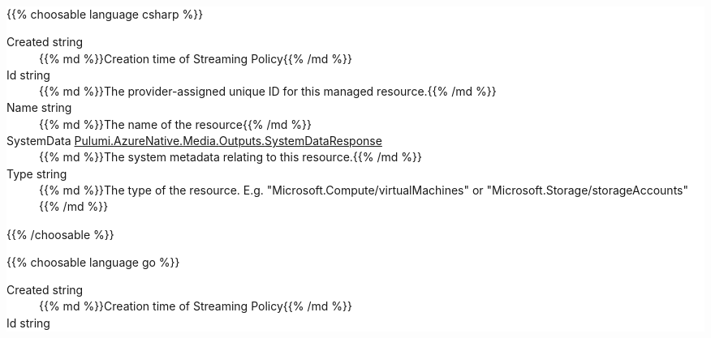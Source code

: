 

{{% choosable language csharp %}}
<dl class="resources-properties"><dt class="property-"
            title="">
        <span id="created_csharp">
<a href="#created_csharp" style="color: inherit; text-decoration: inherit;">Created</a>
</span>
        <span class="property-indicator"></span>
        <span class="property-type">string</span>
    </dt>
    <dd>{{% md %}}Creation time of Streaming Policy{{% /md %}}</dd><dt class="property-"
            title="">
        <span id="id_csharp">
<a href="#id_csharp" style="color: inherit; text-decoration: inherit;">Id</a>
</span>
        <span class="property-indicator"></span>
        <span class="property-type">string</span>
    </dt>
    <dd>{{% md %}}The provider-assigned unique ID for this managed resource.{{% /md %}}</dd><dt class="property-"
            title="">
        <span id="name_csharp">
<a href="#name_csharp" style="color: inherit; text-decoration: inherit;">Name</a>
</span>
        <span class="property-indicator"></span>
        <span class="property-type">string</span>
    </dt>
    <dd>{{% md %}}The name of the resource{{% /md %}}</dd><dt class="property-"
            title="">
        <span id="systemdata_csharp">
<a href="#systemdata_csharp" style="color: inherit; text-decoration: inherit;">System<wbr>Data</a>
</span>
        <span class="property-indicator"></span>
        <span class="property-type"><a href="#systemdataresponse">Pulumi.<wbr>Azure<wbr>Native.<wbr>Media.<wbr>Outputs.<wbr>System<wbr>Data<wbr>Response</a></span>
    </dt>
    <dd>{{% md %}}The system metadata relating to this resource.{{% /md %}}</dd><dt class="property-"
            title="">
        <span id="type_csharp">
<a href="#type_csharp" style="color: inherit; text-decoration: inherit;">Type</a>
</span>
        <span class="property-indicator"></span>
        <span class="property-type">string</span>
    </dt>
    <dd>{{% md %}}The type of the resource. E.g. "Microsoft.Compute/virtualMachines" or "Microsoft.Storage/storageAccounts"{{% /md %}}</dd></dl>
{{% /choosable %}}

{{% choosable language go %}}
<dl class="resources-properties"><dt class="property-"
            title="">
        <span id="created_go">
<a href="#created_go" style="color: inherit; text-decoration: inherit;">Created</a>
</span>
        <span class="property-indicator"></span>
        <span class="property-type">string</span>
    </dt>
    <dd>{{% md %}}Creation time of Streaming Policy{{% /md %}}</dd><dt class="property-"
            title="">
        <span id="id_go">
<a href="#id_go" style="color: inherit; text-decoration: inherit;">Id</a>
</span>
        <span class="property-indicator"></span>
        <span class="property-type">string</span>
